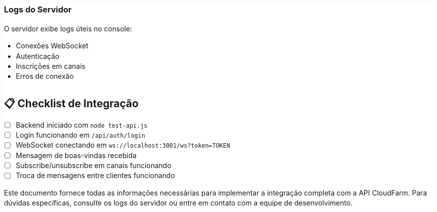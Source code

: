 ### Logs do Servidor

O servidor exibe logs úteis no console:
- Conexões WebSocket
- Autenticação
- Inscrições em canais
- Erros de conexão

## 📋 Checklist de Integração

- [ ] Backend iniciado com `node test-api.js`
- [ ] Login funcionando em `/api/auth/login`
- [ ] WebSocket conectando em `ws://localhost:3001/ws?token=TOKEN`
- [ ] Mensagem de boas-vindas recebida
- [ ] Subscribe/unsubscribe em canais funcionando
- [ ] Troca de mensagens entre clientes funcionando

Este documento fornece todas as informações necessárias para implementar a integração completa com a API CloudFarm. Para dúvidas específicas, consulte os logs do servidor ou entre em contato com a equipe de desenvolvimento.